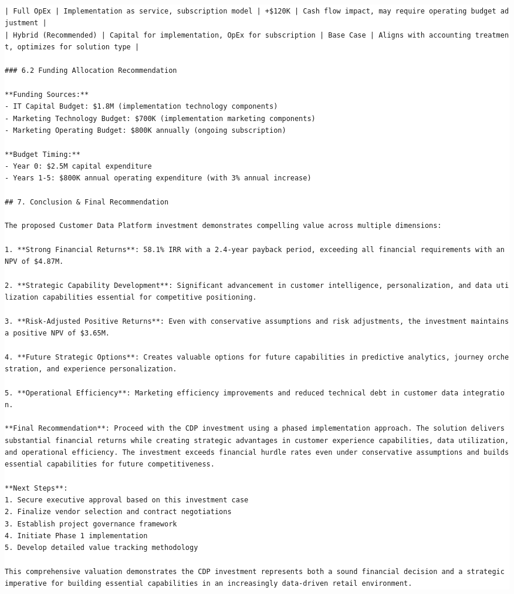 ```
| Full OpEx | Implementation as service, subscription model | +$120K | Cash flow impact, may require operating budget adjustment |
| Hybrid (Recommended) | Capital for implementation, OpEx for subscription | Base Case | Aligns with accounting treatment, optimizes for solution type |

### 6.2 Funding Allocation Recommendation

**Funding Sources:**
- IT Capital Budget: $1.8M (implementation technology components)
- Marketing Technology Budget: $700K (implementation marketing components)
- Marketing Operating Budget: $800K annually (ongoing subscription)

**Budget Timing:**
- Year 0: $2.5M capital expenditure
- Years 1-5: $800K annual operating expenditure (with 3% annual increase)

## 7. Conclusion & Final Recommendation

The proposed Customer Data Platform investment demonstrates compelling value across multiple dimensions:

1. **Strong Financial Returns**: 58.1% IRR with a 2.4-year payback period, exceeding all financial requirements with an NPV of $4.87M.

2. **Strategic Capability Development**: Significant advancement in customer intelligence, personalization, and data utilization capabilities essential for competitive positioning.

3. **Risk-Adjusted Positive Returns**: Even with conservative assumptions and risk adjustments, the investment maintains a positive NPV of $3.65M.

4. **Future Strategic Options**: Creates valuable options for future capabilities in predictive analytics, journey orchestration, and experience personalization.

5. **Operational Efficiency**: Marketing efficiency improvements and reduced technical debt in customer data integration.

**Final Recommendation**: Proceed with the CDP investment using a phased implementation approach. The solution delivers substantial financial returns while creating strategic advantages in customer experience capabilities, data utilization, and operational efficiency. The investment exceeds financial hurdle rates even under conservative assumptions and builds essential capabilities for future competitiveness.

**Next Steps**:
1. Secure executive approval based on this investment case
2. Finalize vendor selection and contract negotiations
3. Establish project governance framework
4. Initiate Phase 1 implementation
5. Develop detailed value tracking methodology

This comprehensive valuation demonstrates the CDP investment represents both a sound financial decision and a strategic imperative for building essential capabilities in an increasingly data-driven retail environment.
```